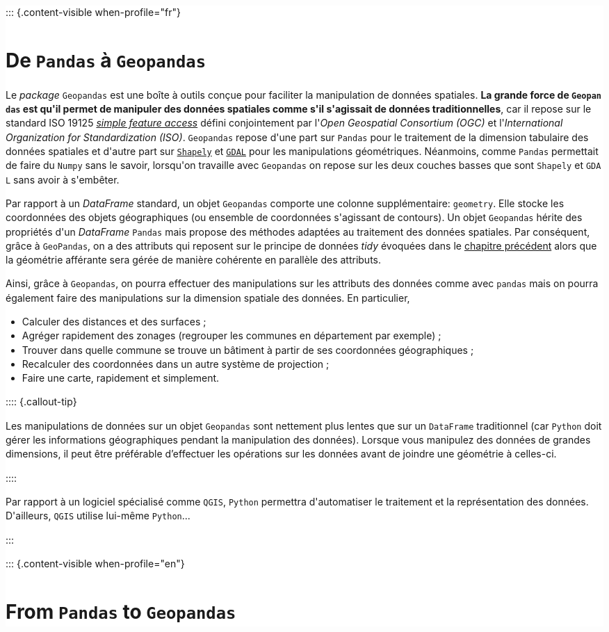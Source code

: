 
::: {.content-visible when-profile="fr"}

# De `Pandas` à `Geopandas`

Le *package* `Geopandas` est une boîte à outils conçue pour faciliter la manipulation de données spatiales. **La grande force de `Geopandas` est qu'il permet de manipuler des données spatiales comme s'il s'agissait de données traditionnelles**, car il repose sur le standard ISO 19125 [*simple feature access*](https://en.wikipedia.org/wiki/Simple_Features) défini conjointement par l'*Open Geospatial Consortium (OGC)* et l'*International Organization for Standardization (ISO)*. `Geopandas` repose d'une part sur `Pandas` pour le traitement de la dimension tabulaire des données spatiales et d'autre part sur [`Shapely`](https://shapely.readthedocs.io/en/stable/manual.html) et [`GDAL`](https://gdal.org/index.html) pour les manipulations géométriques. Néanmoins, comme `Pandas` permettait de faire du `Numpy` sans le savoir, lorsqu'on travaille avec `Geopandas` on repose sur les deux couches basses que sont `Shapely` et `GDAL` sans avoir à s'embêter. 

Par rapport à un _DataFrame_ standard, un objet `Geopandas` comporte
une colonne supplémentaire: `geometry`. Elle stocke les coordonnées des
objets géographiques (ou ensemble de coordonnées s'agissant de contours). Un objet `Geopandas` hérite des propriétés d'un 
_DataFrame_ `Pandas` mais propose des méthodes adaptées au traitement des données spatiales. Par conséquent, grâce à `GeoPandas`, on a des attributs qui reposent sur le principe de données _tidy_ évoquées dans le [chapitre précédent](content/manipulation/02_pandas_intro.qmd) alors que la géométrie afférante sera gérée de manière cohérente en parallèle des attributs. 

Ainsi, grâce à  `Geopandas`, on pourra effectuer des manipulations sur les attributs des données comme avec `pandas` mais on pourra également faire des manipulations sur la dimension spatiale des données. En particulier,

* Calculer des distances et des surfaces ;
* Agréger rapidement des zonages (regrouper les communes en département par exemple) ;
* Trouver dans quelle commune se trouve un bâtiment à partir de ses coordonnées géographiques ;
* Recalculer des coordonnées dans un autre système de projection ;
* Faire une carte, rapidement et simplement.

:::: {.callout-tip}

Les manipulations de données sur un objet `Geopandas` sont nettement plus lentes que sur
un `DataFrame` traditionnel (car `Python` doit gérer les informations géographiques pendant la manipulation des données).
Lorsque vous manipulez des données de grandes dimensions,
il peut être préférable d’effectuer les opérations sur les données avant de joindre une géométrie à celles-ci.

::::

Par rapport à un logiciel spécialisé comme `QGIS`, `Python` permettra 
d'automatiser le traitement et la représentation des données. D'ailleurs,
`QGIS` utilise lui-même `Python`...

:::

::: {.content-visible when-profile="en"}

# From `Pandas` to `Geopandas`
